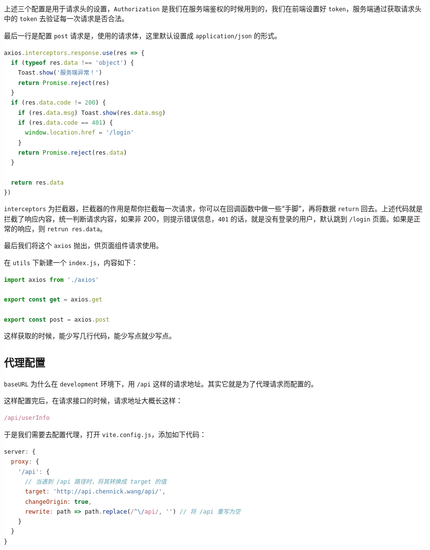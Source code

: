 上述三个配置是用于请求头的设置，`Authorization` 是我们在服务端鉴权的时候用到的，我们在前端设置好 `token`，服务端通过获取请求头中的  `token` 去验证每一次请求是否合法。

最后一行是配置 `post` 请求是，使用的请求体，这里默认设置成 `application/json` 的形式。

```js
axios.interceptors.response.use(res => {
  if (typeof res.data !== 'object') {
    Toast.show('服务端异常！')
    return Promise.reject(res)
  }
  if (res.data.code != 200) {
    if (res.data.msg) Toast.show(res.data.msg)
    if (res.data.code == 401) {
      window.location.href = '/login'
    }
    return Promise.reject(res.data)
  }

  return res.data
})
```

`interceptors` 为拦截器，拦截器的作用是帮你拦截每一次请求，你可以在回调函数中做一些“手脚”，再将数据 `return` 回去。上述代码就是拦截了响应内容，统一判断请求内容，如果非 200，则提示错误信息，`401` 的话，就是没有登录的用户，默认跳到 `/login` 页面。如果是正常的响应，则 `retrun res.data`。

最后我们将这个 `axios` 抛出，供页面组件请求使用。

在 `utils` 下新建一个 `index.js`，内容如下：

```js
import axios from './axios'

export const get = axios.get

export const post = axios.post
```

这样获取的时候，能少写几行代码，能少写点就少写点。

## 代理配置

`baseURL` 为什么在 `development` 环境下，用 `/api` 这样的请求地址。其实它就是为了代理请求而配置的。

这样配置完后，在请求接口的时候，请求地址大概长这样：

```js
/api/userInfo
```

于是我们需要去配置代理，打开 `vite.config.js`，添加如下代码：

```js
server: {
  proxy: {
    '/api': {
      // 当遇到 /api 路径时，将其转换成 target 的值
      target: 'http://api.chennick.wang/api/',
      changeOrigin: true,
      rewrite: path => path.replace(/^\/api/, '') // 将 /api 重写为空
    }
  }
}
```
